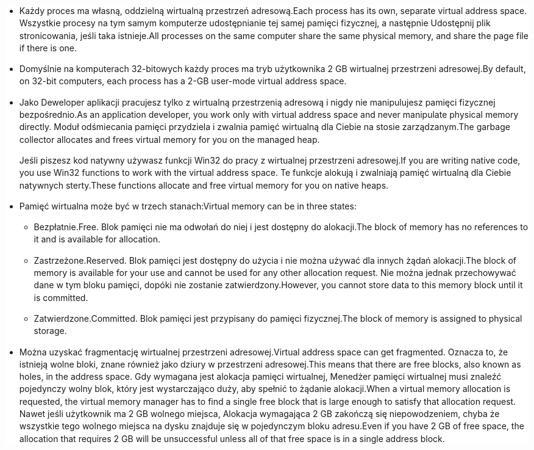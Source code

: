 -   <span data-ttu-id="bdd2d-124">Każdy proces ma własną, oddzielną wirtualną przestrzeń adresową.</span><span class="sxs-lookup"><span data-stu-id="bdd2d-124">Each process has its own, separate virtual address space.</span></span> <span data-ttu-id="bdd2d-125">Wszystkie procesy na tym samym komputerze udostępnianie tej samej pamięci fizycznej, a następnie Udostępnij plik stronicowania, jeśli taka istnieje.</span><span class="sxs-lookup"><span data-stu-id="bdd2d-125">All processes on the same computer share the same physical memory, and share the page file if there is one.</span></span>  
  
-   <span data-ttu-id="bdd2d-126">Domyślnie na komputerach 32-bitowych każdy proces ma tryb użytkownika 2 GB wirtualnej przestrzeni adresowej.</span><span class="sxs-lookup"><span data-stu-id="bdd2d-126">By default, on 32-bit computers, each process has a 2-GB user-mode virtual address space.</span></span>  
  
-   <span data-ttu-id="bdd2d-127">Jako Deweloper aplikacji pracujesz tylko z wirtualną przestrzenią adresową i nigdy nie manipulujesz pamięci fizycznej bezpośrednio.</span><span class="sxs-lookup"><span data-stu-id="bdd2d-127">As an application developer, you work only with virtual address space and never manipulate physical memory directly.</span></span> <span data-ttu-id="bdd2d-128">Moduł odśmiecania pamięci przydziela i zwalnia pamięć wirtualną dla Ciebie na stosie zarządzanym.</span><span class="sxs-lookup"><span data-stu-id="bdd2d-128">The garbage collector allocates and frees virtual memory for you on the managed heap.</span></span>  
  
     <span data-ttu-id="bdd2d-129">Jeśli piszesz kod natywny używasz funkcji Win32 do pracy z wirtualnej przestrzeni adresowej.</span><span class="sxs-lookup"><span data-stu-id="bdd2d-129">If you are writing native code, you use Win32 functions to work with the virtual address space.</span></span> <span data-ttu-id="bdd2d-130">Te funkcje alokują i zwalniają pamięć wirtualną dla Ciebie natywnych sterty.</span><span class="sxs-lookup"><span data-stu-id="bdd2d-130">These functions allocate and free virtual memory for you on native heaps.</span></span>  
  
-   <span data-ttu-id="bdd2d-131">Pamięć wirtualna może być w trzech stanach:</span><span class="sxs-lookup"><span data-stu-id="bdd2d-131">Virtual memory can be in three states:</span></span>  
  
    -   <span data-ttu-id="bdd2d-132">Bezpłatnie.</span><span class="sxs-lookup"><span data-stu-id="bdd2d-132">Free.</span></span> <span data-ttu-id="bdd2d-133">Blok pamięci nie ma odwołań do niej i jest dostępny do alokacji.</span><span class="sxs-lookup"><span data-stu-id="bdd2d-133">The block of memory has no references to it and is available for allocation.</span></span>  
  
    -   <span data-ttu-id="bdd2d-134">Zastrzeżone.</span><span class="sxs-lookup"><span data-stu-id="bdd2d-134">Reserved.</span></span> <span data-ttu-id="bdd2d-135">Blok pamięci jest dostępny do użycia i nie można używać dla innych żądań alokacji.</span><span class="sxs-lookup"><span data-stu-id="bdd2d-135">The block of memory is available for your use and cannot be used for any other allocation request.</span></span> <span data-ttu-id="bdd2d-136">Nie można jednak przechowywać dane w tym bloku pamięci, dopóki nie zostanie zatwierdzony.</span><span class="sxs-lookup"><span data-stu-id="bdd2d-136">However, you cannot store data to this memory block until it is committed.</span></span>  
  
    -   <span data-ttu-id="bdd2d-137">Zatwierdzone.</span><span class="sxs-lookup"><span data-stu-id="bdd2d-137">Committed.</span></span> <span data-ttu-id="bdd2d-138">Blok pamięci jest przypisany do pamięci fizycznej.</span><span class="sxs-lookup"><span data-stu-id="bdd2d-138">The block of memory is assigned to physical storage.</span></span>  
  
-   <span data-ttu-id="bdd2d-139">Można uzyskać fragmentację wirtualnej przestrzeni adresowej.</span><span class="sxs-lookup"><span data-stu-id="bdd2d-139">Virtual address space can get fragmented.</span></span> <span data-ttu-id="bdd2d-140">Oznacza to, że istnieją wolne bloki, znane również jako dziury w przestrzeni adresowej.</span><span class="sxs-lookup"><span data-stu-id="bdd2d-140">This means that there are free blocks, also known as holes, in the address space.</span></span> <span data-ttu-id="bdd2d-141">Gdy wymagana jest alokacja pamięci wirtualnej, Menedżer pamięci wirtualnej musi znaleźć pojedynczy wolny blok, który jest wystarczająco duży, aby spełnić to żądanie alokacji.</span><span class="sxs-lookup"><span data-stu-id="bdd2d-141">When a virtual memory allocation is requested, the virtual memory manager has to find a single free block that is large enough to satisfy that allocation request.</span></span> <span data-ttu-id="bdd2d-142">Nawet jeśli użytkownik ma 2 GB wolnego miejsca, Alokacja wymagająca 2 GB zakończą się niepowodzeniem, chyba że wszystkie tego wolnego miejsca na dysku znajduje się w pojedynczym bloku adresu.</span><span class="sxs-lookup"><span data-stu-id="bdd2d-142">Even if you have 2 GB of free space, the allocation that requires 2 GB will be unsuccessful unless all of that free space is in a single address block.</span></span>  
  